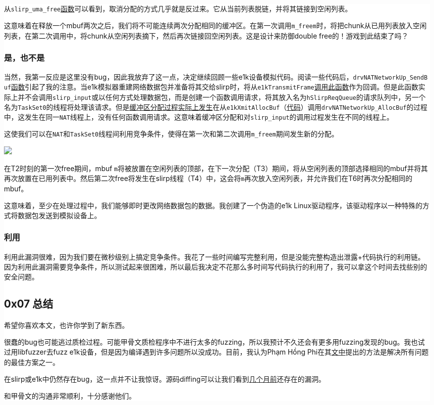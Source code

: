 从`slirp_uma_free`[函数](https://github.com/mdaniel/virtualbox-org-svn-vbox-trunk/blob/fcab9f5c45c37fc354346a40296e529eba74d6a4/src/VBox/Devices/Network/slirp/misc.c#L236)可以看到，取消分配的方式几乎就是反过来。它从当前列表脱链，并将其链接到空闲列表。

这意味着在释放一个mbuf两次之后，我们将不可能连续两次分配相同的缓冲区。在第一次调用`m_freem`时，将把chunk从已用列表放入空闲列表，在第二次调用中，将chunk从空闲列表摘下，然后再次链接回空闲列表。这是设计来防御double free的！游戏到此结束了吗？

### <a class="reference-link" name="%E6%98%AF%EF%BC%8C%E4%B9%9F%E4%B8%8D%E6%98%AF"></a>是，也不是

当然，我第一反应是这里没有bug，因此我放弃了这一点，决定继续回顾一些e1k设备模拟代码。阅读一些代码后，`drvNATNetworkUp_SendBuf`[函数](https://github.com/mdaniel/virtualbox-org-svn-vbox-trunk/blob/fcab9f5c45c37fc354346a40296e529eba74d6a4/src/VBox/Devices/Network/DrvNAT.cpp#L590)引起了我的注意。当e1k模拟器重建网络数据包并准备将其交给slirp时，将从`e1kTransmitFrame`[调用此函数](https://github.com/mdaniel/virtualbox-org-svn-vbox-trunk/blob/fcab9f5c45c37fc354346a40296e529eba74d6a4/src/VBox/Devices/Network/DevE1000.cpp#L4110)作为回调。但是此函数实际上并不会调用`slirp_input`或以任何方式处理数据包，而是创建一个函数调用请求，将其放入名为`hSlirpReqQueue`的请求队列中，另一个名为`TaskSet0`的线程将处理该请求。但是[缓冲区分配过程实际上发生](https://github.com/mdaniel/virtualbox-org-svn-vbox-trunk/blob/fcab9f5c45c37fc354346a40296e529eba74d6a4/src/VBox/Devices/Network/DrvNAT.cpp#L527)在从`e1kXmitAllocBuf`（[代码](https://github.com/mdaniel/virtualbox-org-svn-vbox-trunk/blob/fcab9f5c45c37fc354346a40296e529eba74d6a4/src/VBox/Devices/Network/DevE1000.cpp#L3796)）调用`drvNATNetworkUp_AllocBuf`的过程中，这发生在同一`NAT`线程上，没有任何函数调用请求。这意味着缓冲区分配和对`slirp_input`的调用过程发生在不同的线程上。

这使我们可以在`NAT`和`TaskSet0`线程间利用竞争条件，使得在第一次和第二次调用`m_freem`期间发生新的分配。

[![](https://p1.ssl.qhimg.com/t013837d960538545b8.png)](https://p1.ssl.qhimg.com/t013837d960538545b8.png)

在T2时刻的第一次free期间，mbuf `m`将被放置在空闲列表的顶部，在下一次分配（T3）期间，将从空闲列表的顶部选择相同的mbuf并将其再次放置在已用列表中。然后第二次free将发生在slirp线程（T4）中，这会将`m`再次放入空闲列表，并允许我们在T6时再次分配相同的mbuf。

这意味着，至少在处理过程中，我们能够即时更改网络数据包的数据。我创建了一个伪造的e1k Linux驱动程序，该驱动程序以一种特殊的方式将数据包发送到模拟设备上。

### <a class="reference-link" name="%E5%88%A9%E7%94%A8"></a>利用

利用此漏洞很难，因为我们要在微秒级别上搞定竞争条件。我花了一些时间编写完整利用，但是没能完整构造出泄露+代码执行的利用链。因为利用此漏洞需要竞争条件，所以测试起来很困难，所以最后我决定不花那么多时间写代码执行的利用了，我可以拿这个时间去找些别的安全问题。



## 0x07 总结

希望你喜欢本文，也许你学到了新东西。

很蠢的bug也可能逃过质检过程。可能甲骨文质检程序中不进行太多的fuzzing，所以我预计不久还会有更多用fuzzing发现的bug。我也试过用libfuzzer去fuzz e1k设备，但是因为编译遇到许多问题所以没成功。目前，我认为Phạm Hồng Phi在其[文中](https://starlabs.sg/blog/2020/04/adventures-in-hypervisor-oracle-virtualbox-research/)提出的方法是解决所有问题的最佳方案之一。

在slirp或e1k中仍然存在bug，这一点并不让我惊讶。源码diffing可以让我们看到[几个月前](https://twitter.com/__paulch/status/1250475409700986880)还存在的漏洞。

和甲骨文的沟通非常顺利，十分感谢他们。
